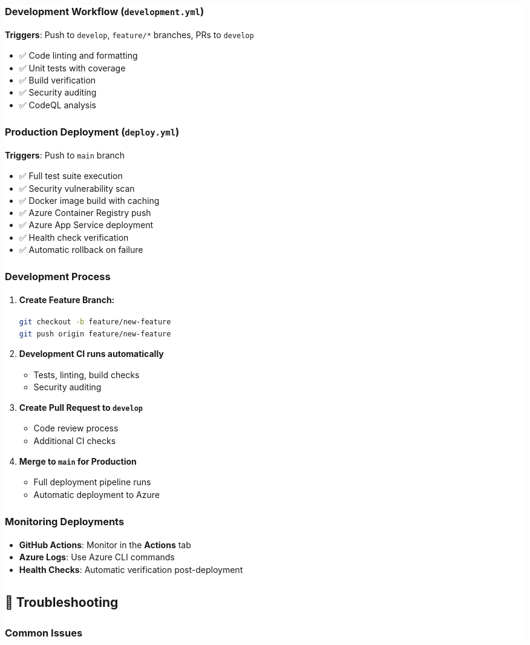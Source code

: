 ### Development Workflow (`development.yml`)

**Triggers**: Push to `develop`, `feature/*` branches, PRs to `develop`

- ✅ Code linting and formatting
- ✅ Unit tests with coverage
- ✅ Build verification
- ✅ Security auditing
- ✅ CodeQL analysis

### Production Deployment (`deploy.yml`)

**Triggers**: Push to `main` branch

- ✅ Full test suite execution
- ✅ Security vulnerability scan
- ✅ Docker image build with caching
- ✅ Azure Container Registry push
- ✅ Azure App Service deployment
- ✅ Health check verification
- ✅ Automatic rollback on failure

### Development Process

1. **Create Feature Branch:**

   ```bash
   git checkout -b feature/new-feature
   git push origin feature/new-feature
   ```

2. **Development CI runs automatically**

   - Tests, linting, build checks
   - Security auditing

3. **Create Pull Request to `develop`**

   - Code review process
   - Additional CI checks

4. **Merge to `main` for Production**
   - Full deployment pipeline runs
   - Automatic deployment to Azure

### Monitoring Deployments

- **GitHub Actions**: Monitor in the **Actions** tab
- **Azure Logs**: Use Azure CLI commands
- **Health Checks**: Automatic verification post-deployment

## 🔧 Troubleshooting

### Common Issues

